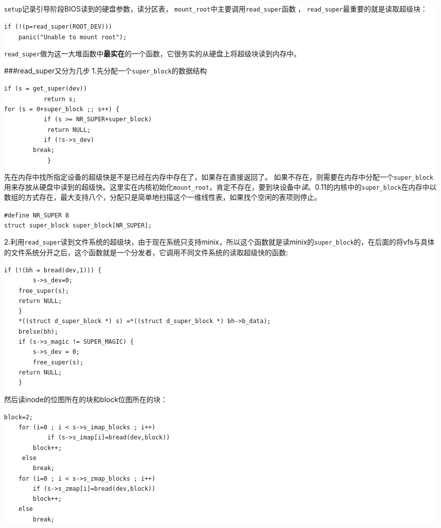 `setup`记录引导阶段BIOS读到的硬盘参数，读分区表，
`mount_root`中主要调用`read_super`函数 ，
`read_super`最重要的就是读取超级块：

	if (!(p=read_super(ROOT_DEV)))
		panic("Unable to mount root");

`read_super`做为这一大堆函数中**最实在**的一个函数，它很务实的从硬盘上将超级块读到内存中。

###read_super又分为几步
1.先分配一个`super_block`的数据结构

	if (s = get_super(dev))
	    	   return s;
	for (s = 0+super_block ;; s++) {
	    	   if (s >= NR_SUPER+super_block)
	    	   	return NULL;
	    	   if (!s->s_dev)
			break;
	    		}

先在内存中找所指定设备的超级快是不是已经在内存中存在了，如果存在直接返回了。
如果不存在，则需要在内存中分配一个`super_block`用来存放从硬盘中读到的超级快。这里实在内核初始化`mount_root`，肯定不存在，要到块设备中*读*。0.11的内核中的`super_block`在内存中以数组的方式存在，最大支持八个，分配只是简单地扫描这个一维线性表，如果找个空闲的表项则停止。

	#define NR_SUPER 8
	struct super_block super_block[NR_SUPER];

2.利用`read_super`读到文件系统的超级块，由于现在系统只支持minix，所以这个函数就是读minix的`super_block`的，在后面的将vfs与具体的文件系统分开之后，这个函数就是一个分发者，它调用不同文件系统的读取超级快的函数:

	if (!(bh = bread(dev,1))) {
    		s->s_dev=0;
	   	free_super(s);
	   	return NULL;
    	}
    	*((struct d_super_block *) s) =*((struct d_super_block *) bh->b_data);
    	brelse(bh);
    	if (s->s_magic != SUPER_MAGIC) {
    		s->s_dev = 0;
    		free_super(s);
		return NULL;
    	}

然后读inode的位图所在的块和block位图所在的块：

	block=2;
    	for (i=0 ; i < s->s_imap_blocks ; i++)
    	    	if (s->s_imap[i]=bread(dev,block))
			block++;
	   	 else
			break;
    	for (i=0 ; i < s->s_zmap_blocks ; i++)
    		if (s->s_zmap[i]=bread(dev,block))
			block++;
		else
			break;
